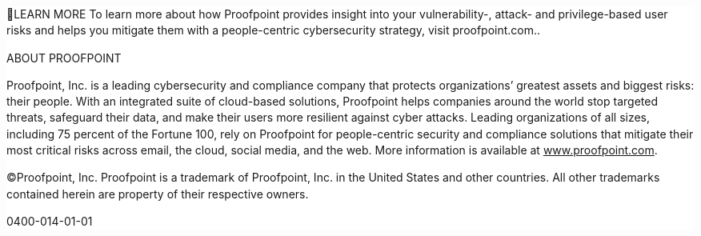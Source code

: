 LEARN MORE
To learn more about how Proofpoint provides insight into your vulnerability\-, attack\- and privilege\-based user risks 
and helps you mitigate them with a people\-centric cybersecurity strategy, visit proofpoint.com..

ABOUT PROOFPOINT

Proofpoint, Inc. is a leading cybersecurity and compliance company that protects organizations’ greatest assets and biggest risks: their people. With an integrated suite of cloud\-based solutions, 
Proofpoint helps companies around the world stop targeted threats, safeguard their data, and make their users more resilient against cyber attacks. Leading organizations of all sizes, including 75 percent 
of the Fortune 100, rely on Proofpoint for people\-centric security and compliance solutions that mitigate their most critical risks across email, the cloud, social media, and the web. More information is 
available at www.proofpoint.com.

©Proofpoint, Inc. Proofpoint is a trademark of Proofpoint, Inc. in the United States and other countries. All other trademarks contained herein are property of their respective owners. 

0400\-014\-01\-01